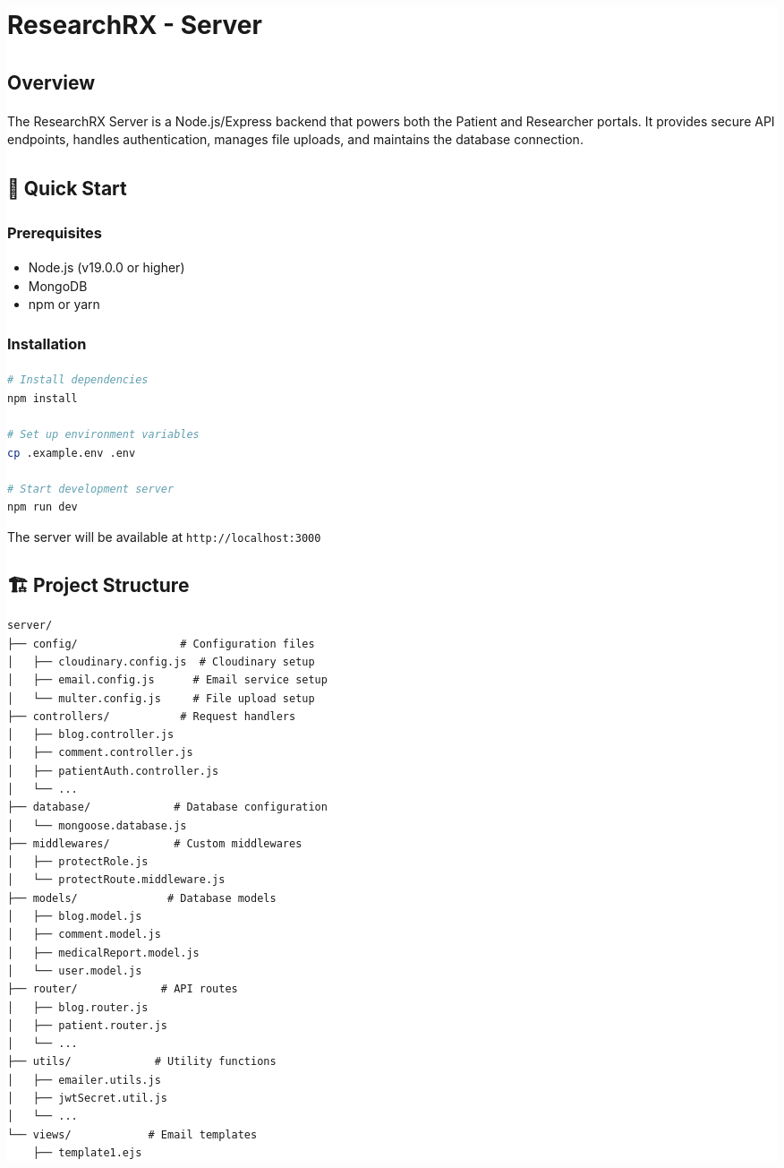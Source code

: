 # ResearchRX - Server

## Overview
The ResearchRX Server is a Node.js/Express backend that powers both the Patient and Researcher portals. It provides secure API endpoints, handles authentication, manages file uploads, and maintains the database connection.

## 🚀 Quick Start

### Prerequisites
- Node.js (v19.0.0 or higher)
- MongoDB
- npm or yarn

### Installation
```bash
# Install dependencies
npm install

# Set up environment variables
cp .example.env .env

# Start development server
npm run dev
```

The server will be available at `http://localhost:3000`

## 🏗️ Project Structure

```
server/
├── config/                # Configuration files
│   ├── cloudinary.config.js  # Cloudinary setup
│   ├── email.config.js      # Email service setup
│   └── multer.config.js     # File upload setup
├── controllers/           # Request handlers
│   ├── blog.controller.js
│   ├── comment.controller.js
│   ├── patientAuth.controller.js
│   └── ...
├── database/             # Database configuration
│   └── mongoose.database.js
├── middlewares/          # Custom middlewares
│   ├── protectRole.js
│   └── protectRoute.middleware.js
├── models/              # Database models
│   ├── blog.model.js
│   ├── comment.model.js
│   ├── medicalReport.model.js
│   └── user.model.js
├── router/             # API routes
│   ├── blog.router.js
│   ├── patient.router.js
│   └── ...
├── utils/             # Utility functions
│   ├── emailer.utils.js
│   ├── jwtSecret.util.js
│   └── ...
└── views/            # Email templates
    ├── template1.ejs
```